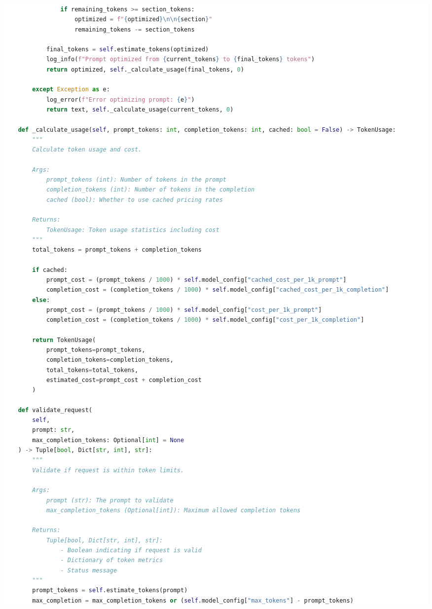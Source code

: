 ```python
                if remaining_tokens >= section_tokens:
                    optimized = f"{optimized}\n\n{section}"
                    remaining_tokens -= section_tokens

            final_tokens = self.estimate_tokens(optimized)
            log_info(f"Prompt optimized from {current_tokens} to {final_tokens} tokens")
            return optimized, self._calculate_usage(final_tokens, 0)

        except Exception as e:
            log_error(f"Error optimizing prompt: {e}")
            return text, self._calculate_usage(current_tokens, 0)

    def _calculate_usage(self, prompt_tokens: int, completion_tokens: int, cached: bool = False) -> TokenUsage:
        """
        Calculate token usage and cost.

        Args:
            prompt_tokens (int): Number of tokens in the prompt
            completion_tokens (int): Number of tokens in the completion
            cached (bool): Whether to use cached pricing rates

        Returns:
            TokenUsage: Token usage statistics including cost
        """
        total_tokens = prompt_tokens + completion_tokens
        
        if cached:
            prompt_cost = (prompt_tokens / 1000) * self.model_config["cached_cost_per_1k_prompt"]
            completion_cost = (completion_tokens / 1000) * self.model_config["cached_cost_per_1k_completion"]
        else:
            prompt_cost = (prompt_tokens / 1000) * self.model_config["cost_per_1k_prompt"]
            completion_cost = (completion_tokens / 1000) * self.model_config["cost_per_1k_completion"]

        return TokenUsage(
            prompt_tokens=prompt_tokens,
            completion_tokens=completion_tokens,
            total_tokens=total_tokens,
            estimated_cost=prompt_cost + completion_cost
        )

    def validate_request(
        self,
        prompt: str,
        max_completion_tokens: Optional[int] = None
    ) -> Tuple[bool, Dict[str, int], str]:
        """
        Validate if request is within token limits.

        Args:
            prompt (str): The prompt to validate
            max_completion_tokens (Optional[int]): Maximum allowed completion tokens

        Returns:
            Tuple[bool, Dict[str, int], str]: 
                - Boolean indicating if request is valid
                - Dictionary of token metrics
                - Status message
        """
        prompt_tokens = self.estimate_tokens(prompt)
        max_completion = max_completion_tokens or (self.model_config["max_tokens"] - prompt_tokens)
```